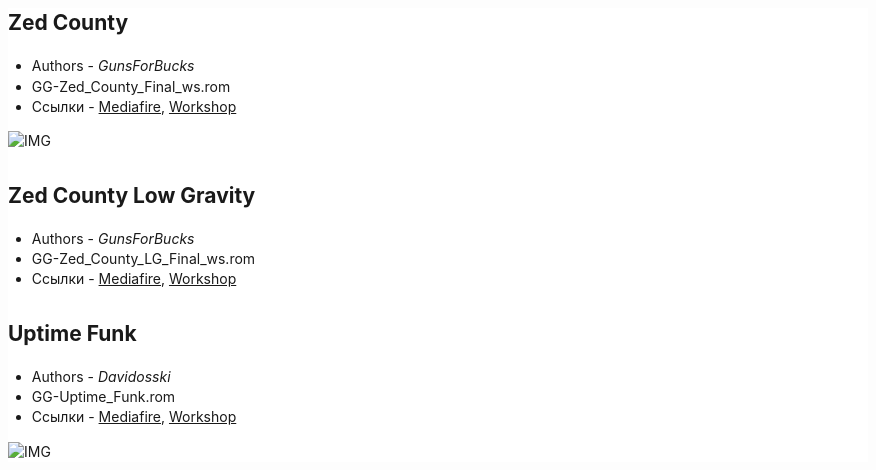 ## Zed County

* Authors - *GunsForBucks*
* GG-Zed_County_Final_ws.rom
* Ссылки - [Mediafire](<https://www.mediafire.com/file/9qidt2t73okady5/GG-Zed_County_Final_ws.zip/file>), [Workshop](<https://steamcommunity.com/sharedfiles/filedetails/?id=367768575>)

![IMG](https://i.imgur.com/M00aue7.jpg ':size=300')

## Zed County Low Gravity

* Authors - *GunsForBucks*
* GG-Zed_County_LG_Final_ws.rom
* Ссылки - [Mediafire](<https://www.mediafire.com/file/o3zf6e4o9eoekus/GG-Zed_County_LG_Final_ws.zip/file>), [Workshop](<https://steamcommunity.com/sharedfiles/filedetails/?id=367775367>)

## Uptime Funk

* Authors - *Davidosski*
* GG-Uptime_Funk.rom
* Ссылки - [Mediafire](<https://www.mediafire.com/file/68vnelorzzmgnuf/GG-Uptime_Funk.zip/file>), [Workshop](<https://steamcommunity.com/sharedfiles/filedetails/?id=2385064757>)

![IMG](/_images/gg_Uptime_Funk.jpg ':size=300')
